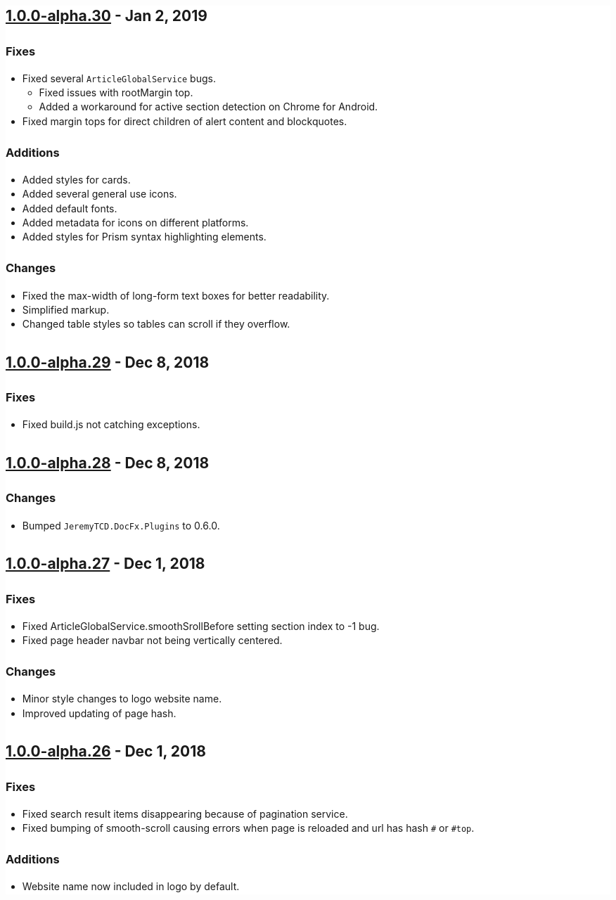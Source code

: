 ## [1.0.0-alpha.30](https://github.com/JeremyTCD/Mimo/compare/1.0.0-alpha.29...1.0.0-alpha.30) - Jan 2, 2019
### Fixes
- Fixed several `ArticleGlobalService` bugs.
  - Fixed issues with rootMargin top.
  - Added a workaround for active section detection on Chrome for Android.
- Fixed margin tops for direct children of alert content and blockquotes.
### Additions
- Added styles for cards.
- Added several general use icons.
- Added default fonts.
- Added metadata for icons on different platforms.
- Added styles for Prism syntax highlighting elements.
### Changes
- Fixed the max-width of long-form text boxes for better readability.
- Simplified markup.
- Changed table styles so tables can scroll if they overflow.

## [1.0.0-alpha.29](https://github.com/JeremyTCD/Mimo/compare/1.0.0-alpha.28...1.0.0-alpha.29) - Dec 8, 2018
### Fixes
- Fixed build.js not catching exceptions.

## [1.0.0-alpha.28](https://github.com/JeremyTCD/Mimo/compare/1.0.0-alpha.27...1.0.0-alpha.28) - Dec 8, 2018
### Changes
- Bumped `JeremyTCD.DocFx.Plugins` to 0.6.0.

## [1.0.0-alpha.27](https://github.com/JeremyTCD/Mimo/compare/1.0.0-alpha.26...1.0.0-alpha.27) - Dec 1, 2018
### Fixes
- Fixed ArticleGlobalService.smoothSrollBefore setting section index to -1 bug.
- Fixed page header navbar not being vertically centered.
### Changes
- Minor style changes to logo website name.
- Improved updating of page hash.

## [1.0.0-alpha.26](https://github.com/JeremyTCD/Mimo/compare/1.0.0-alpha.25...1.0.0-alpha.26) - Dec 1, 2018
### Fixes
- Fixed search result items disappearing because of pagination service.
- Fixed bumping of smooth-scroll causing errors when page is reloaded and url has hash `#` or `#top`.
### Additions
- Website name now included in logo by default.
